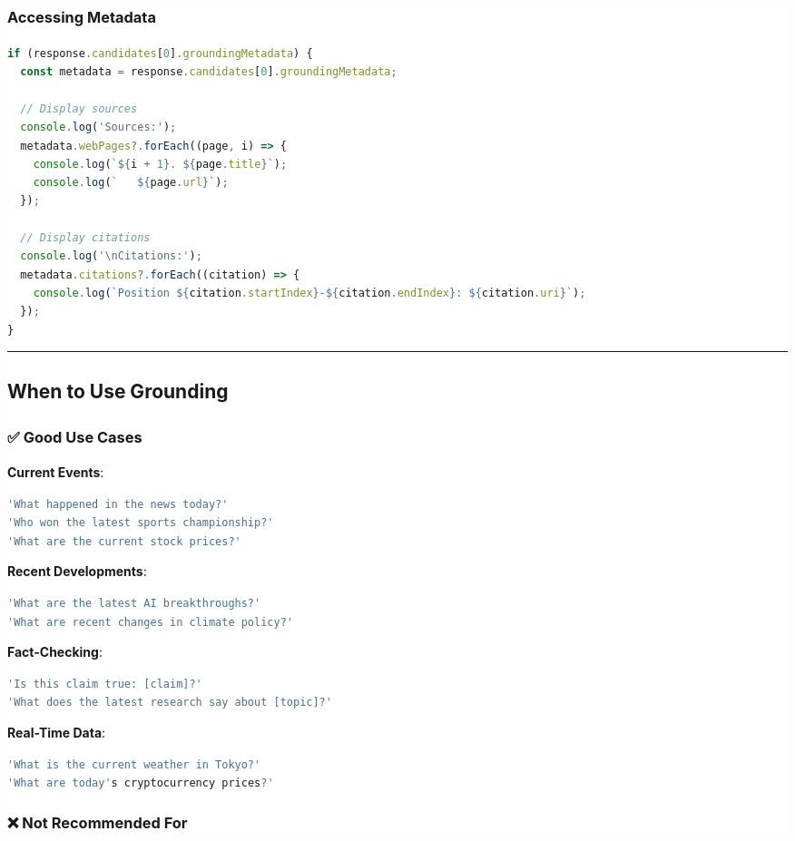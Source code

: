### Accessing Metadata

```typescript
if (response.candidates[0].groundingMetadata) {
  const metadata = response.candidates[0].groundingMetadata;

  // Display sources
  console.log('Sources:');
  metadata.webPages?.forEach((page, i) => {
    console.log(`${i + 1}. ${page.title}`);
    console.log(`   ${page.url}`);
  });

  // Display citations
  console.log('\nCitations:');
  metadata.citations?.forEach((citation) => {
    console.log(`Position ${citation.startIndex}-${citation.endIndex}: ${citation.uri}`);
  });
}
```

---

## When to Use Grounding

### ✅ Good Use Cases

**Current Events**:
```typescript
'What happened in the news today?'
'Who won the latest sports championship?'
'What are the current stock prices?'
```

**Recent Developments**:
```typescript
'What are the latest AI breakthroughs?'
'What are recent changes in climate policy?'
```

**Fact-Checking**:
```typescript
'Is this claim true: [claim]?'
'What does the latest research say about [topic]?'
```

**Real-Time Data**:
```typescript
'What is the current weather in Tokyo?'
'What are today's cryptocurrency prices?'
```

### ❌ Not Recommended For
